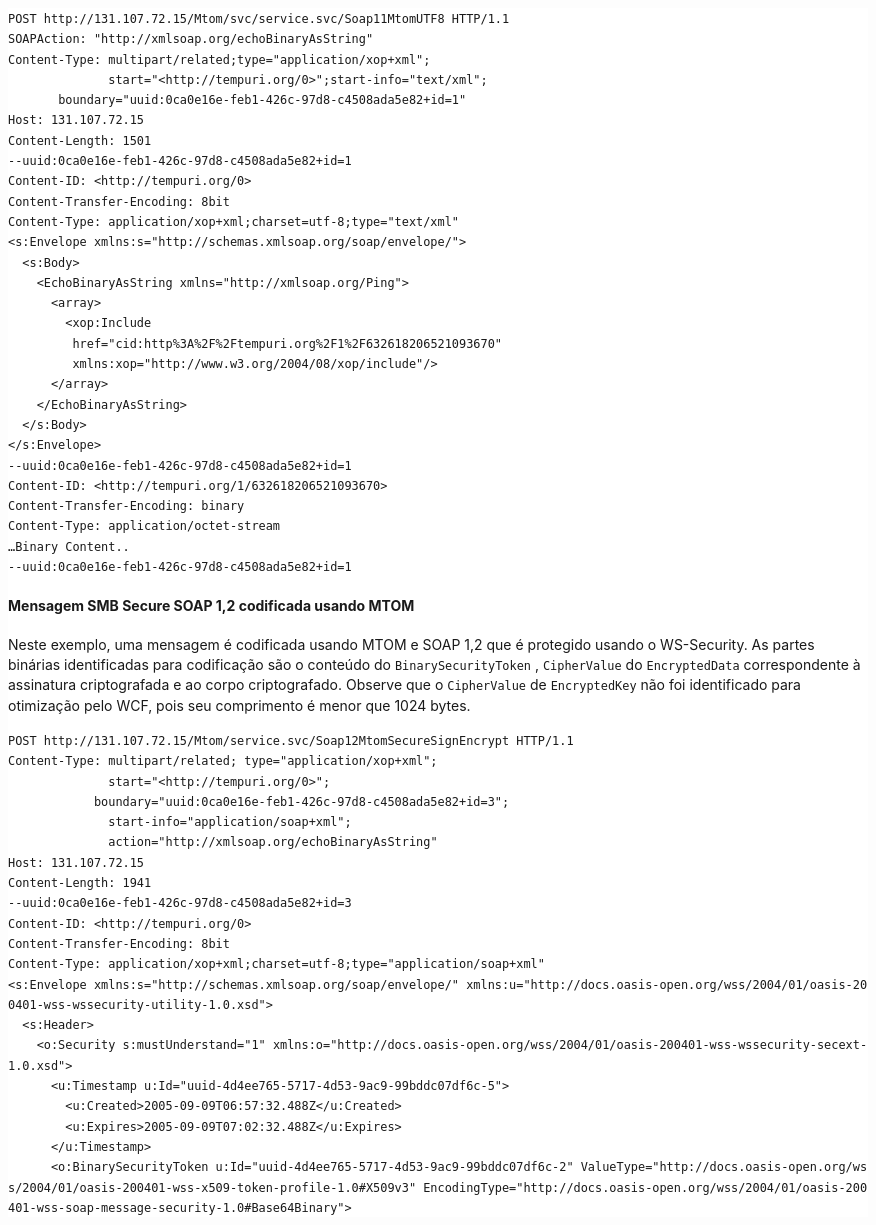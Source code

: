 ```http
POST http://131.107.72.15/Mtom/svc/service.svc/Soap11MtomUTF8 HTTP/1.1
SOAPAction: "http://xmlsoap.org/echoBinaryAsString"
Content-Type: multipart/related;type="application/xop+xml";
              start="<http://tempuri.org/0>";start-info="text/xml";
       boundary="uuid:0ca0e16e-feb1-426c-97d8-c4508ada5e82+id=1"
Host: 131.107.72.15
Content-Length: 1501
--uuid:0ca0e16e-feb1-426c-97d8-c4508ada5e82+id=1
Content-ID: <http://tempuri.org/0>
Content-Transfer-Encoding: 8bit
Content-Type: application/xop+xml;charset=utf-8;type="text/xml"
<s:Envelope xmlns:s="http://schemas.xmlsoap.org/soap/envelope/">
  <s:Body>
    <EchoBinaryAsString xmlns="http://xmlsoap.org/Ping">
      <array>
        <xop:Include
         href="cid:http%3A%2F%2Ftempuri.org%2F1%2F632618206521093670"
         xmlns:xop="http://www.w3.org/2004/08/xop/include"/>
      </array>
    </EchoBinaryAsString>
  </s:Body>
</s:Envelope>
--uuid:0ca0e16e-feb1-426c-97d8-c4508ada5e82+id=1
Content-ID: <http://tempuri.org/1/632618206521093670>
Content-Transfer-Encoding: binary
Content-Type: application/octet-stream
…Binary Content..
--uuid:0ca0e16e-feb1-426c-97d8-c4508ada5e82+id=1
```

#### <a name="wcf-secure-soap-12-message-encoded-using-mtom"></a>Mensagem SMB Secure SOAP 1,2 codificada usando MTOM

Neste exemplo, uma mensagem é codificada usando MTOM e SOAP 1,2 que é protegido usando o WS-Security. As partes binárias identificadas para codificação são o conteúdo do `BinarySecurityToken` , `CipherValue` do `EncryptedData` correspondente à assinatura criptografada e ao corpo criptografado. Observe que o `CipherValue` de `EncryptedKey` não foi identificado para otimização pelo WCF, pois seu comprimento é menor que 1024 bytes.

```http
POST http://131.107.72.15/Mtom/service.svc/Soap12MtomSecureSignEncrypt HTTP/1.1
Content-Type: multipart/related; type="application/xop+xml";
              start="<http://tempuri.org/0>";
            boundary="uuid:0ca0e16e-feb1-426c-97d8-c4508ada5e82+id=3";
              start-info="application/soap+xml";
              action="http://xmlsoap.org/echoBinaryAsString"
Host: 131.107.72.15
Content-Length: 1941
--uuid:0ca0e16e-feb1-426c-97d8-c4508ada5e82+id=3
Content-ID: <http://tempuri.org/0>
Content-Transfer-Encoding: 8bit
Content-Type: application/xop+xml;charset=utf-8;type="application/soap+xml"
<s:Envelope xmlns:s="http://schemas.xmlsoap.org/soap/envelope/" xmlns:u="http://docs.oasis-open.org/wss/2004/01/oasis-200401-wss-wssecurity-utility-1.0.xsd">
  <s:Header>
    <o:Security s:mustUnderstand="1" xmlns:o="http://docs.oasis-open.org/wss/2004/01/oasis-200401-wss-wssecurity-secext-1.0.xsd">
      <u:Timestamp u:Id="uuid-4d4ee765-5717-4d53-9ac9-99bddc07df6c-5">
        <u:Created>2005-09-09T06:57:32.488Z</u:Created>
        <u:Expires>2005-09-09T07:02:32.488Z</u:Expires>
      </u:Timestamp>
      <o:BinarySecurityToken u:Id="uuid-4d4ee765-5717-4d53-9ac9-99bddc07df6c-2" ValueType="http://docs.oasis-open.org/wss/2004/01/oasis-200401-wss-x509-token-profile-1.0#X509v3" EncodingType="http://docs.oasis-open.org/wss/2004/01/oasis-200401-wss-soap-message-security-1.0#Base64Binary">
```